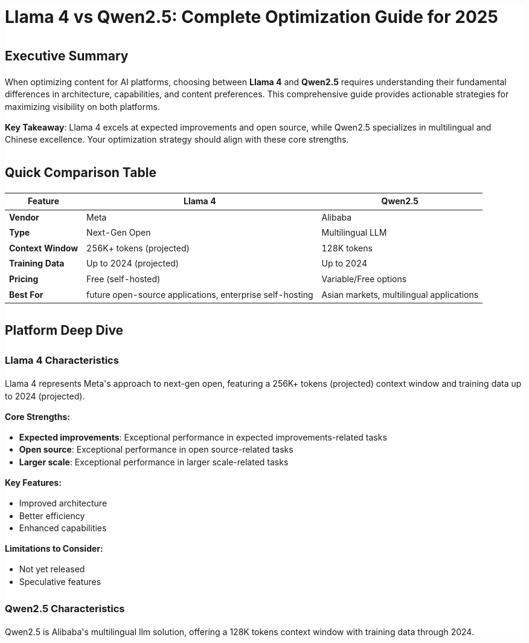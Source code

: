 # Llama 4 vs Qwen2.5: Complete Optimization Guide for 2025

## Executive Summary

When optimizing content for AI platforms, choosing between **Llama 4** and **Qwen2.5** requires understanding their fundamental differences in architecture, capabilities, and content preferences. This comprehensive guide provides actionable strategies for maximizing visibility on both platforms.

**Key Takeaway**: Llama 4 excels at expected improvements and open source, while Qwen2.5 specializes in multilingual and Chinese excellence. Your optimization strategy should align with these core strengths.

## Quick Comparison Table

| Feature | Llama 4 | Qwen2.5 |
|---------|------------|------------|
| **Vendor** | Meta | Alibaba |
| **Type** | Next-Gen Open | Multilingual LLM |
| **Context Window** | 256K+ tokens (projected) | 128K tokens |
| **Training Data** | Up to 2024 (projected) | Up to 2024 |
| **Pricing** | Free (self-hosted) | Variable/Free options |
| **Best For** | future open-source applications, enterprise self-hosting | Asian markets, multilingual applications |

## Platform Deep Dive

### Llama 4 Characteristics

Llama 4 represents Meta's approach to next-gen open, featuring a 256K+ tokens (projected) context window and training data up to 2024 (projected). 

**Core Strengths:**
- **Expected improvements**: Exceptional performance in expected improvements-related tasks
- **Open source**: Exceptional performance in open source-related tasks
- **Larger scale**: Exceptional performance in larger scale-related tasks

**Key Features:**
- Improved architecture
- Better efficiency
- Enhanced capabilities

**Limitations to Consider:**
- Not yet released
- Speculative features

### Qwen2.5 Characteristics

Qwen2.5 is Alibaba's multilingual llm solution, offering a 128K tokens context window with training data through 2024.
